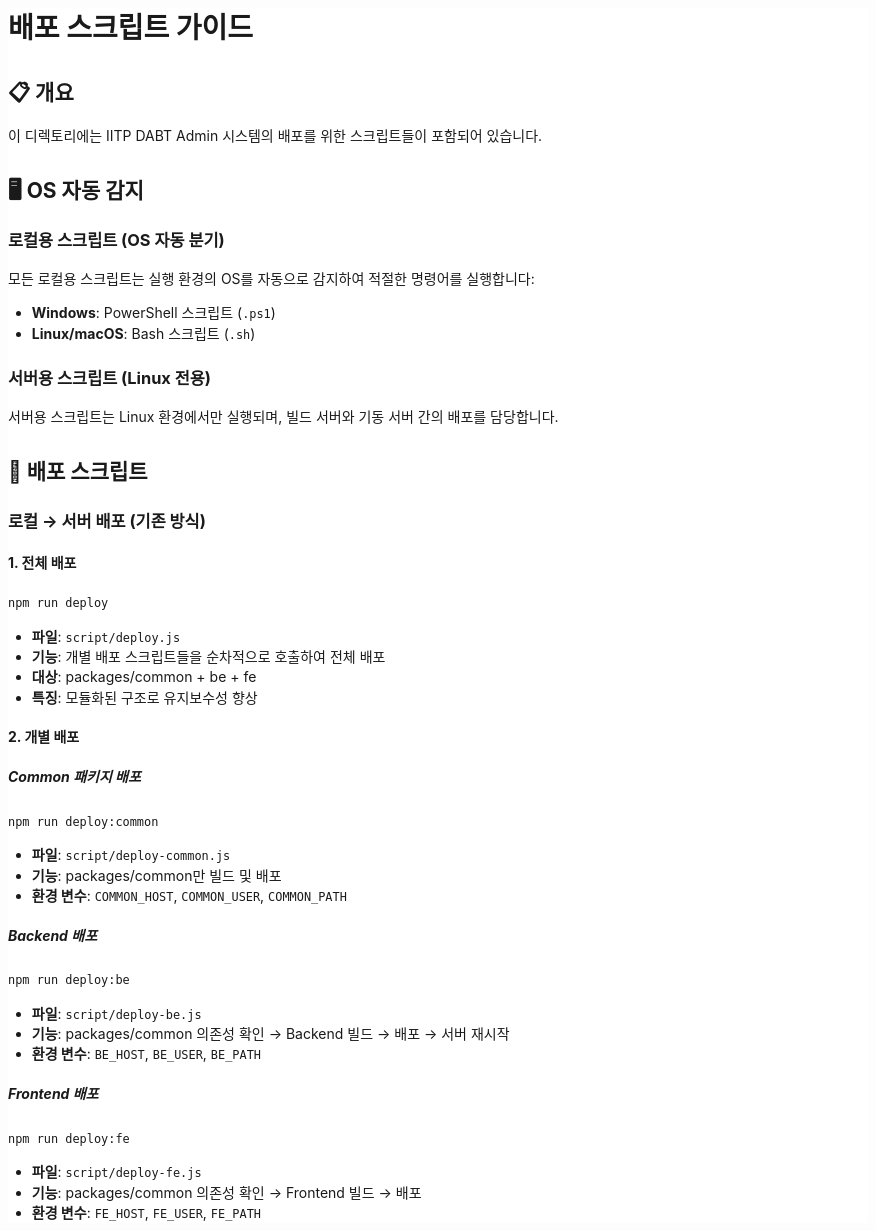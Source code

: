 # 배포 스크립트 가이드

## 📋 개요

이 디렉토리에는 IITP DABT Admin 시스템의 배포를 위한 스크립트들이 포함되어 있습니다.

## 🖥️ OS 자동 감지

### 로컬용 스크립트 (OS 자동 분기)
모든 로컬용 스크립트는 실행 환경의 OS를 자동으로 감지하여 적절한 명령어를 실행합니다:
- **Windows**: PowerShell 스크립트 (`.ps1`)
- **Linux/macOS**: Bash 스크립트 (`.sh`)

### 서버용 스크립트 (Linux 전용)
서버용 스크립트는 Linux 환경에서만 실행되며, 빌드 서버와 기동 서버 간의 배포를 담당합니다.

## 🚀 배포 스크립트

### 로컬 → 서버 배포 (기존 방식)

#### 1. 전체 배포
```bash
npm run deploy
```
- **파일**: `script/deploy.js`
- **기능**: 개별 배포 스크립트들을 순차적으로 호출하여 전체 배포
- **대상**: packages/common + be + fe
- **특징**: 모듈화된 구조로 유지보수성 향상

#### 2. 개별 배포

##### Common 패키지 배포
```bash
npm run deploy:common
```
- **파일**: `script/deploy-common.js`
- **기능**: packages/common만 빌드 및 배포
- **환경 변수**: `COMMON_HOST`, `COMMON_USER`, `COMMON_PATH`

##### Backend 배포
```bash
npm run deploy:be
```
- **파일**: `script/deploy-be.js`
- **기능**: packages/common 의존성 확인 → Backend 빌드 → 배포 → 서버 재시작
- **환경 변수**: `BE_HOST`, `BE_USER`, `BE_PATH`

##### Frontend 배포
```bash
npm run deploy:fe
```
- **파일**: `script/deploy-fe.js`
- **기능**: packages/common 의존성 확인 → Frontend 빌드 → 배포
- **환경 변수**: `FE_HOST`, `FE_USER`, `FE_PATH`
